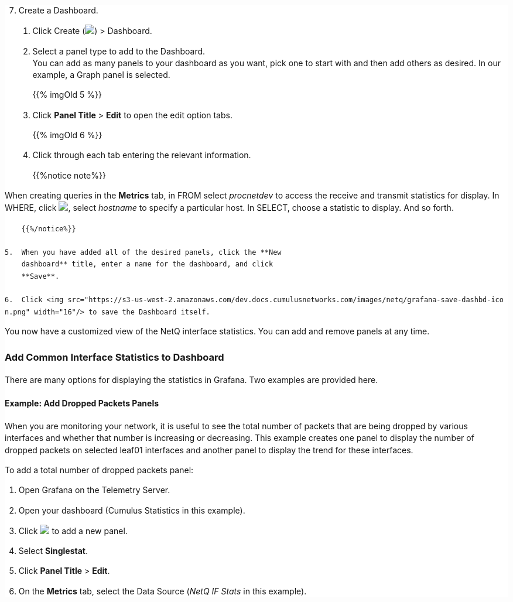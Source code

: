 7.  Create a Dashboard.

    1.  Click Create (<img src="https://s3-us-west-2.amazonaws.com/dev.docs.cumulusnetworks.com/images/netq/grafana-create-dashbd-icon.png" width="16"/>) \> Dashboard.

    2.  Select a panel type to add to the Dashboard.  
        You can add as many panels to your dashboard as you want, pick
        one to start with and then add others as desired. In our
        example, a Graph panel is selected.

        {{% imgOld 5 %}}

    3.  Click **Panel Title** \> **Edit** to open the edit option tabs.

        {{% imgOld 6 %}}

    4.  Click through each tab entering the relevant information.

        {{%notice note%}}

When creating queries in the **Metrics** tab, in FROM select *procnetdev* to access the receive and transmit statistics for display. In WHERE, click <img src="https://s3-us-west-2.amazonaws.com/dev.docs.cumulusnetworks.com/images/netq/grafana-create-dashbd-icon.png" width="16"/>, select *hostname* to specify a particular host. In SELECT, choose a statistic to display. And so forth.

        {{%/notice%}}

    5.  When you have added all of the desired panels, click the **New
        dashboard** title, enter a name for the dashboard, and click
        **Save**.

    6.  Click <img src="https://s3-us-west-2.amazonaws.com/dev.docs.cumulusnetworks.com/images/netq/grafana-save-dashbd-icon.png" width="16"/> to save the Dashboard itself.

You now have a customized view of the NetQ interface statistics. You can
add and remove panels at any time.

### Add Common Interface Statistics to Dashboard

There are many options for displaying the statistics in Grafana. Two
examples are provided here.

#### Example: Add Dropped Packets Panels

When you are monitoring your network, it is useful to see the total
number of packets that are being dropped by various interfaces and
whether that number is increasing or decreasing. This example creates
one panel to display the number of dropped packets on selected leaf01
interfaces and another panel to display the trend for these interfaces.

To add a total number of dropped packets panel:

1.  Open Grafana on the Telemetry Server.

2.  Open your dashboard (Cumulus Statistics in this example).

3.  Click <img src="https://s3-us-west-2.amazonaws.com/dev.docs.cumulusnetworks.com/images/netq/grafana-add-new-panel-icon.png" width="24"/> to add a new panel.

4.  Select **Singlestat**.

5.  Click **Panel Title** \> **Edit**.

6.  On the **Metrics** tab, select the Data Source (*NetQ IF Stats* in
    this example).
